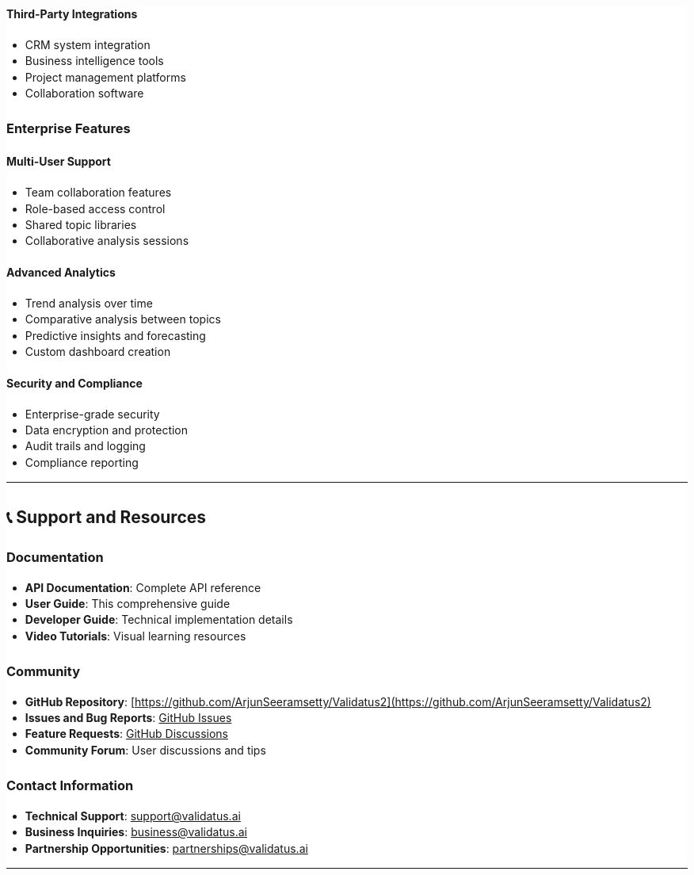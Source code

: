 #### Third-Party Integrations
- CRM system integration
- Business intelligence tools
- Project management platforms
- Collaboration software

### Enterprise Features

#### Multi-User Support
- Team collaboration features
- Role-based access control
- Shared topic libraries
- Collaborative analysis sessions

#### Advanced Analytics
- Trend analysis over time
- Comparative analysis between topics
- Predictive insights and forecasting
- Custom dashboard creation

#### Security and Compliance
- Enterprise-grade security
- Data encryption and protection
- Audit trails and logging
- Compliance reporting

---

## 📞 Support and Resources

### Documentation
- **API Documentation**: Complete API reference
- **User Guide**: This comprehensive guide
- **Developer Guide**: Technical implementation details
- **Video Tutorials**: Visual learning resources

### Community
- **GitHub Repository**: [https://github.com/ArjunSeeramsetty/Validatus2](https://github.com/ArjunSeeramsetty/Validatus2)
- **Issues and Bug Reports**: [GitHub Issues](https://github.com/ArjunSeeramsetty/Validatus2/issues)
- **Feature Requests**: [GitHub Discussions](https://github.com/ArjunSeeramsetty/Validatus2/discussions)
- **Community Forum**: User discussions and tips

### Contact Information
- **Technical Support**: support@validatus.ai
- **Business Inquiries**: business@validatus.ai
- **Partnership Opportunities**: partnerships@validatus.ai

---